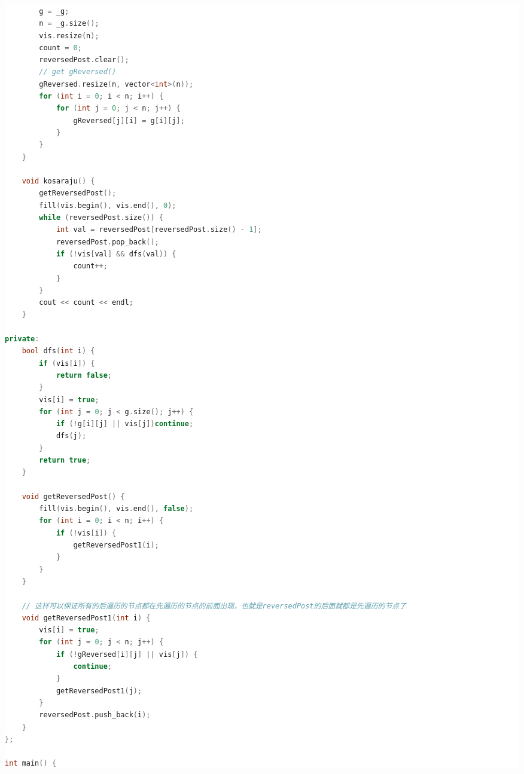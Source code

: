 ```cpp
		g = _g;
		n = _g.size();
		vis.resize(n);
		count = 0;
		reversedPost.clear();
		// get gReversed()
		gReversed.resize(n, vector<int>(n));
		for (int i = 0; i < n; i++) {
			for (int j = 0; j < n; j++) {
				gReversed[j][i] = g[i][j];
			}
		}
	}

	void kosaraju() {
		getReversedPost();
		fill(vis.begin(), vis.end(), 0);
		while (reversedPost.size()) {
			int val = reversedPost[reversedPost.size() - 1];
			reversedPost.pop_back();
			if (!vis[val] && dfs(val)) {
				count++;
			}
		}
		cout << count << endl;
	}

private:
	bool dfs(int i) {
		if (vis[i]) {
			return false;
		}
		vis[i] = true;
		for (int j = 0; j < g.size(); j++) {
			if (!g[i][j] || vis[j])continue;
			dfs(j);
		}
		return true;
	}

	void getReversedPost() {
		fill(vis.begin(), vis.end(), false);
		for (int i = 0; i < n; i++) {
			if (!vis[i]) {
				getReversedPost1(i);
			}
		}
	}

	// 这样可以保证所有的后遍历的节点都在先遍历的节点的前面出现，也就是reversedPost的后面就都是先遍历的节点了
	void getReversedPost1(int i) {
		vis[i] = true;
		for (int j = 0; j < n; j++) {
			if (!gReversed[i][j] || vis[j]) {
				continue;
			}
			getReversedPost1(j);
		}
		reversedPost.push_back(i);
	}
};

int main() {
```